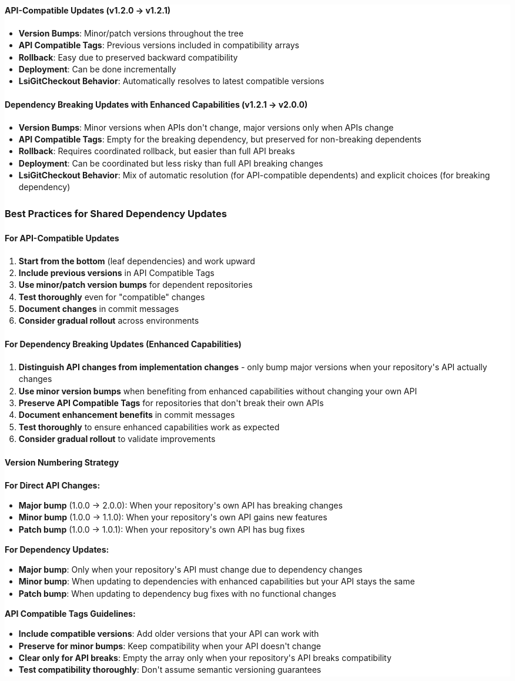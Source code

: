 #### API-Compatible Updates (v1.2.0 → v1.2.1)
- **Version Bumps**: Minor/patch versions throughout the tree
- **API Compatible Tags**: Previous versions included in compatibility arrays
- **Rollback**: Easy due to preserved backward compatibility
- **Deployment**: Can be done incrementally
- **LsiGitCheckout Behavior**: Automatically resolves to latest compatible versions

#### Dependency Breaking Updates with Enhanced Capabilities (v1.2.1 → v2.0.0)
- **Version Bumps**: Minor versions when APIs don't change, major versions only when APIs change
- **API Compatible Tags**: Empty for the breaking dependency, but preserved for non-breaking dependents
- **Rollback**: Requires coordinated rollback, but easier than full API breaks
- **Deployment**: Can be coordinated but less risky than full API breaking changes
- **LsiGitCheckout Behavior**: Mix of automatic resolution (for API-compatible dependents) and explicit choices (for breaking dependency)

### Best Practices for Shared Dependency Updates

#### For API-Compatible Updates
1. **Start from the bottom** (leaf dependencies) and work upward
2. **Include previous versions** in API Compatible Tags
3. **Use minor/patch version bumps** for dependent repositories
4. **Test thoroughly** even for "compatible" changes
5. **Document changes** in commit messages
6. **Consider gradual rollout** across environments

#### For Dependency Breaking Updates (Enhanced Capabilities)
1. **Distinguish API changes from implementation changes** - only bump major versions when your repository's API actually changes
2. **Use minor version bumps** when benefiting from enhanced capabilities without changing your own API
3. **Preserve API Compatible Tags** for repositories that don't break their own APIs
4. **Document enhancement benefits** in commit messages
5. **Test thoroughly** to ensure enhanced capabilities work as expected
6. **Consider gradual rollout** to validate improvements

#### Version Numbering Strategy

**For Direct API Changes:**
- **Major bump** (1.0.0 → 2.0.0): When your repository's own API has breaking changes
- **Minor bump** (1.0.0 → 1.1.0): When your repository's own API gains new features
- **Patch bump** (1.0.0 → 1.0.1): When your repository's own API has bug fixes

**For Dependency Updates:**
- **Major bump**: Only when your repository's API must change due to dependency changes
- **Minor bump**: When updating to dependencies with enhanced capabilities but your API stays the same
- **Patch bump**: When updating to dependency bug fixes with no functional changes

**API Compatible Tags Guidelines:**
- **Include compatible versions**: Add older versions that your API can work with
- **Preserve for minor bumps**: Keep compatibility when your API doesn't change
- **Clear only for API breaks**: Empty the array only when your repository's API breaks compatibility
- **Test compatibility thoroughly**: Don't assume semantic versioning guarantees
